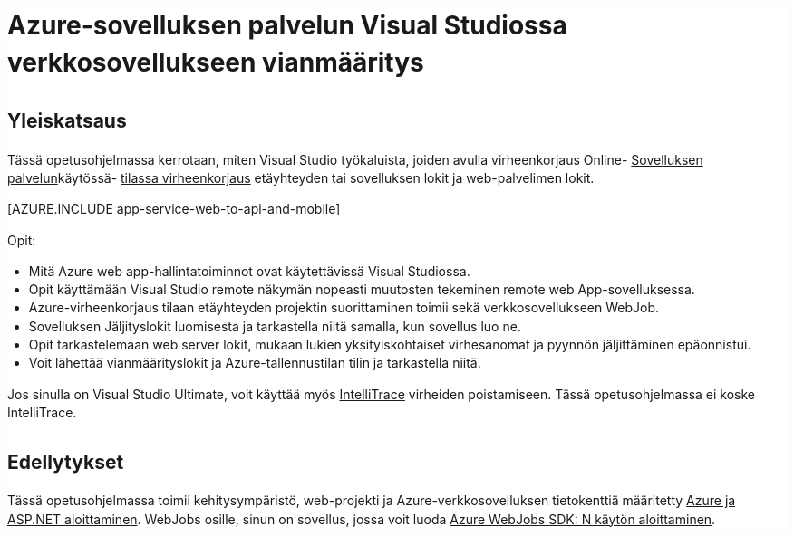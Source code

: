 <properties 
    pageTitle="Azure-sovelluksen palvelun Visual Studiossa verkkosovellukseen vianmääritys" 
    description="Opi suorittamaan Azure web app-sovelluksessa käyttämällä remote virheenkorjaus, seuranta ja kirjaaminen työkaluja, joilla on muodostettu Visual Studio 2013." 
    services="app-service" 
    documentationCenter=".net" 
    authors="tdykstra" 
    manager="wpickett" 
    editor=""/>

<tags 
    ms.service="app-service" 
    ms.workload="na" 
    ms.tgt_pltfrm="na" 
    ms.devlang="dotnet" 
    ms.topic="article" 
    ms.date="08/29/2016" 
    ms.author="rachelap"/>

# <a name="troubleshoot-a-web-app-in-azure-app-service-using-visual-studio"></a>Azure-sovelluksen palvelun Visual Studiossa verkkosovellukseen vianmääritys

## <a name="overview"></a>Yleiskatsaus

Tässä opetusohjelmassa kerrotaan, miten Visual Studio työkaluista, joiden avulla virheenkorjaus Online- [Sovelluksen palvelun](http://go.microsoft.com/fwlink/?LinkId=529714)käytössä- [tilassa virheenkorjaus](http://www.visualstudio.com/get-started/debug-your-app-vs.aspx) etäyhteyden tai sovelluksen lokit ja web-palvelimen lokit.

[AZURE.INCLUDE [app-service-web-to-api-and-mobile](../../includes/app-service-web-to-api-and-mobile.md)]

Opit:

* Mitä Azure web app-hallintatoiminnot ovat käytettävissä Visual Studiossa.
* Opit käyttämään Visual Studio remote näkymän nopeasti muutosten tekeminen remote web App-sovelluksessa.
* Azure-virheenkorjaus tilaan etäyhteyden projektin suorittaminen toimii sekä verkkosovellukseen WebJob.
* Sovelluksen Jäljityslokit luomisesta ja tarkastella niitä samalla, kun sovellus luo ne.
* Opit tarkastelemaan web server lokit, mukaan lukien yksityiskohtaiset virhesanomat ja pyynnön jäljittäminen epäonnistui.
* Voit lähettää vianmäärityslokit ja Azure-tallennustilan tilin ja tarkastella niitä.

Jos sinulla on Visual Studio Ultimate, voit käyttää myös [IntelliTrace](http://msdn.microsoft.com/library/vstudio/dd264915.aspx) virheiden poistamiseen. Tässä opetusohjelmassa ei koske IntelliTrace.

## <a name="prerequisites"></a>Edellytykset

Tässä opetusohjelmassa toimii kehitysympäristö, web-projekti ja Azure-verkkosovelluksen tietokenttiä määritetty [Azure ja ASP.NET aloittaminen][GetStarted]. WebJobs osille, sinun on sovellus, jossa voit luoda [Azure WebJobs SDK: N käytön aloittaminen][GetStartedWJ].


[GetStarted]: web-sites-dotnet-get-started.md
[GetStartedWJ]: websites-dotnet-webjobs-sdk.md